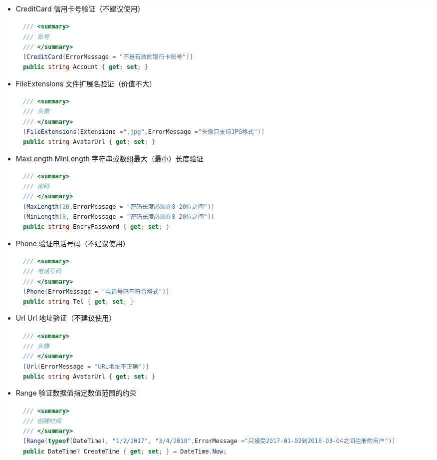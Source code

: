 * CreditCard 信用卡号验证（不建议使用）

  ```c#
    /// <summary>
    /// 账号
    /// </summary>
    [CreditCard(ErrorMessage = "不是有效的银行卡账号")]
    public string Account { get; set; }
  ```

* FileExtensions 文件扩展名验证（价值不大）

  ```c#
    /// <summary>
    /// 头像
    /// </summary>
    [FileExtensions(Extensions =".jpg",ErrorMessage ="头像只支持JPG格式")]
    public string AvatarUrl { get; set; }
  ```

* MaxLength MinLength 字符串或数组最大（最小）长度验证

  ```c#
    /// <summary>
    /// 密码
    /// </summary>
    [MaxLength(20,ErrorMessage = "密码长度必须在8-20位之间")]
    [MinLength(8, ErrorMessage = "密码长度必须在8-20位之间")]
    public string EncryPassword { get; set; }
  ```

* Phone 验证电话号码（不建议使用）

  ```c#
    /// <summary>
    /// 电话号码
    /// </summary>
    [Phone(ErrorMessage = "电话号码不符合格式")]
    public string Tel { get; set; }
  ```

* Url Url 地址验证（不建议使用）

  ```c#
    /// <summary>
    /// 头像
    /// </summary>
    [Url(ErrorMessage = "URL地址不正确")]
    public string AvatarUrl { get; set; }
  ```

* Range 验证数据值指定数值范围的约束

  ```c#
    /// <summary>
    /// 创建时间
    /// </summary>
    [Range(typeof(DateTime), "1/2/2017", "3/4/2018",ErrorMessage ="只接受2017-01-02到2018-03-04之间注册的用户")]
    public DateTime? CreateTime { get; set; } = DateTime.Now;
  ```
